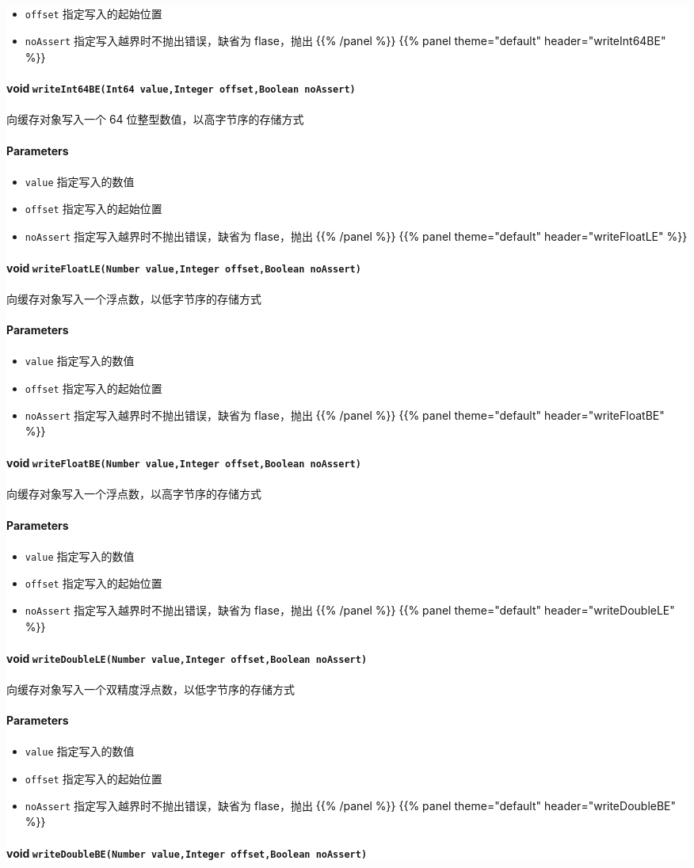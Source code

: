 * `offset` 指定写入的起始位置 

* `noAssert` 指定写入越界时不抛出错误，缺省为 flase，抛出
{{% /panel %}}
{{% panel theme="default" header="writeInt64BE" %}}
#### **void** `writeInt64BE(Int64 value,Integer offset,Boolean noAssert)`

向缓存对象写入一个 64 位整型数值，以高字节序的存储方式

#### Parameters
* `value` 指定写入的数值 

* `offset` 指定写入的起始位置 

* `noAssert` 指定写入越界时不抛出错误，缺省为 flase，抛出
{{% /panel %}}
{{% panel theme="default" header="writeFloatLE" %}}
#### **void** `writeFloatLE(Number value,Integer offset,Boolean noAssert)`

向缓存对象写入一个浮点数，以低字节序的存储方式

#### Parameters
* `value` 指定写入的数值 

* `offset` 指定写入的起始位置 

* `noAssert` 指定写入越界时不抛出错误，缺省为 flase，抛出
{{% /panel %}}
{{% panel theme="default" header="writeFloatBE" %}}
#### **void** `writeFloatBE(Number value,Integer offset,Boolean noAssert)`

向缓存对象写入一个浮点数，以高字节序的存储方式

#### Parameters
* `value` 指定写入的数值 

* `offset` 指定写入的起始位置 

* `noAssert` 指定写入越界时不抛出错误，缺省为 flase，抛出
{{% /panel %}}
{{% panel theme="default" header="writeDoubleLE" %}}
#### **void** `writeDoubleLE(Number value,Integer offset,Boolean noAssert)`

向缓存对象写入一个双精度浮点数，以低字节序的存储方式

#### Parameters
* `value` 指定写入的数值 

* `offset` 指定写入的起始位置 

* `noAssert` 指定写入越界时不抛出错误，缺省为 flase，抛出
{{% /panel %}}
{{% panel theme="default" header="writeDoubleBE" %}}
#### **void** `writeDoubleBE(Number value,Integer offset,Boolean noAssert)`
